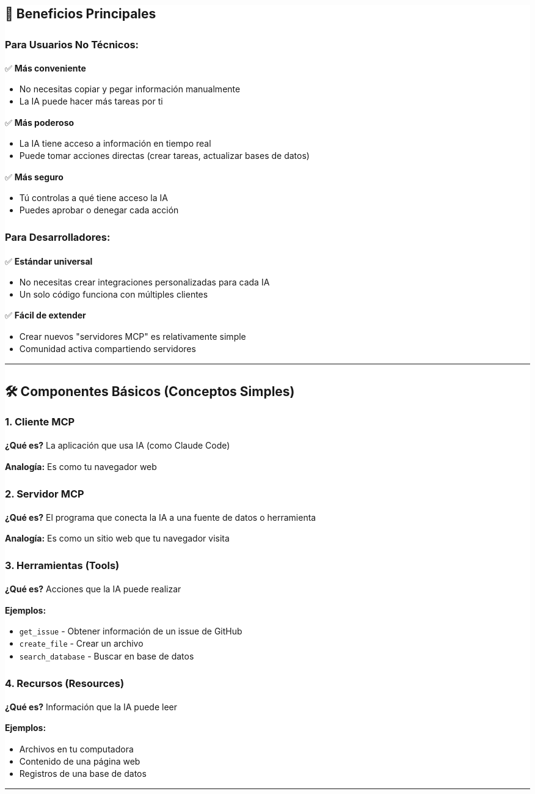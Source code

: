 
## 🎁 Beneficios Principales

### Para Usuarios No Técnicos:

✅ **Más conveniente**
   - No necesitas copiar y pegar información manualmente
   - La IA puede hacer más tareas por ti

✅ **Más poderoso**
   - La IA tiene acceso a información en tiempo real
   - Puede tomar acciones directas (crear tareas, actualizar bases de datos)

✅ **Más seguro**
   - Tú controlas a qué tiene acceso la IA
   - Puedes aprobar o denegar cada acción

### Para Desarrolladores:

✅ **Estándar universal**
   - No necesitas crear integraciones personalizadas para cada IA
   - Un solo código funciona con múltiples clientes

✅ **Fácil de extender**
   - Crear nuevos "servidores MCP" es relativamente simple
   - Comunidad activa compartiendo servidores

---

## 🛠️ Componentes Básicos (Conceptos Simples)

### 1. **Cliente MCP**
**¿Qué es?** La aplicación que usa IA (como Claude Code)

**Analogía:** Es como tu navegador web

### 2. **Servidor MCP**
**¿Qué es?** El programa que conecta la IA a una fuente de datos o herramienta

**Analogía:** Es como un sitio web que tu navegador visita

### 3. **Herramientas (Tools)**
**¿Qué es?** Acciones que la IA puede realizar

**Ejemplos:**
- `get_issue` - Obtener información de un issue de GitHub
- `create_file` - Crear un archivo
- `search_database` - Buscar en base de datos

### 4. **Recursos (Resources)**
**¿Qué es?** Información que la IA puede leer

**Ejemplos:**
- Archivos en tu computadora
- Contenido de una página web
- Registros de una base de datos

---